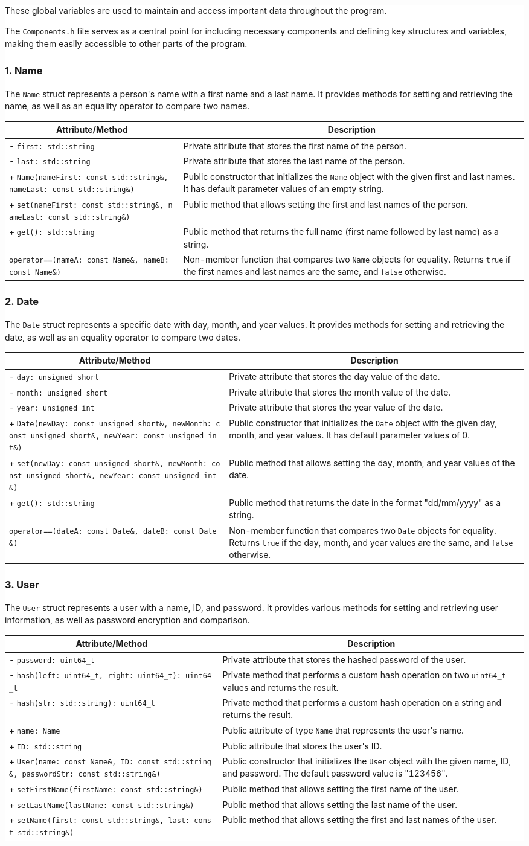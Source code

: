 These global variables are used to maintain and access important data throughout the program.

The `Components.h` file serves as a central point for including necessary components and defining key structures and variables, making them easily accessible to other parts of the program.


### 1. Name
The `Name` struct represents a person's name with a first name and a last name. It provides methods for setting and retrieving the name, as well as an equality operator to compare two names.

| Attribute/Method | Description |
|------------------|-------------|
| - `first: std::string` | Private attribute that stores the first name of the person. |
| - `last: std::string` | Private attribute that stores the last name of the person. |
| + `Name(nameFirst: const std::string&, nameLast: const std::string&)` | Public constructor that initializes the `Name` object with the given first and last names. It has default parameter values of an empty string. |
| + `set(nameFirst: const std::string&, nameLast: const std::string&)` | Public method that allows setting the first and last names of the person. |
| + `get(): std::string` | Public method that returns the full name (first name followed by last name) as a string. |
| `operator==(nameA: const Name&, nameB: const Name&)` | Non-member function that compares two `Name` objects for equality. Returns `true` if the first names and last names are the same, and `false` otherwise. |

### 2. Date

The `Date` struct represents a specific date with day, month, and year values. It provides methods for setting and retrieving the date, as well as an equality operator to compare two dates.


| Attribute/Method | Description |
|------------------|-------------|
| - `day: unsigned short` | Private attribute that stores the day value of the date. |
| - `month: unsigned short` | Private attribute that stores the month value of the date. |
| - `year: unsigned int` | Private attribute that stores the year value of the date. |
| + `Date(newDay: const unsigned short&, newMonth: const unsigned short&, newYear: const unsigned int&)` | Public constructor that initializes the `Date` object with the given day, month, and year values. It has default parameter values of 0. |
| + `set(newDay: const unsigned short&, newMonth: const unsigned short&, newYear: const unsigned int&)` | Public method that allows setting the day, month, and year values of the date. |
| + `get(): std::string` | Public method that returns the date in the format "dd/mm/yyyy" as a string. |
| `operator==(dateA: const Date&, dateB: const Date&)` | Non-member function that compares two `Date` objects for equality. Returns `true` if the day, month, and year values are the same, and `false` otherwise. |

### 3. User

The `User` struct represents a user with a name, ID, and password. It provides various methods for setting and retrieving user information, as well as password encryption and comparison.


| Attribute/Method | Description |
|------------------|-------------|
| - `password: uint64_t` | Private attribute that stores the hashed password of the user. |
| - `hash(left: uint64_t, right: uint64_t): uint64_t` | Private method that performs a custom hash operation on two `uint64_t` values and returns the result. |
| - `hash(str: std::string): uint64_t` | Private method that performs a custom hash operation on a string and returns the result. |
| + `name: Name` | Public attribute of type `Name` that represents the user's name. |
| + `ID: std::string` | Public attribute that stores the user's ID. |
| + `User(name: const Name&, ID: const std::string&, passwordStr: const std::string&)` | Public constructor that initializes the `User` object with the given name, ID, and password. The default password value is "123456". |
| + `setFirstName(firstName: const std::string&)` | Public method that allows setting the first name of the user. |
| + `setLastName(lastName: const std::string&)` | Public method that allows setting the last name of the user. |
| + `setName(first: const std::string&, last: const std::string&)` | Public method that allows setting the first and last names of the user. |